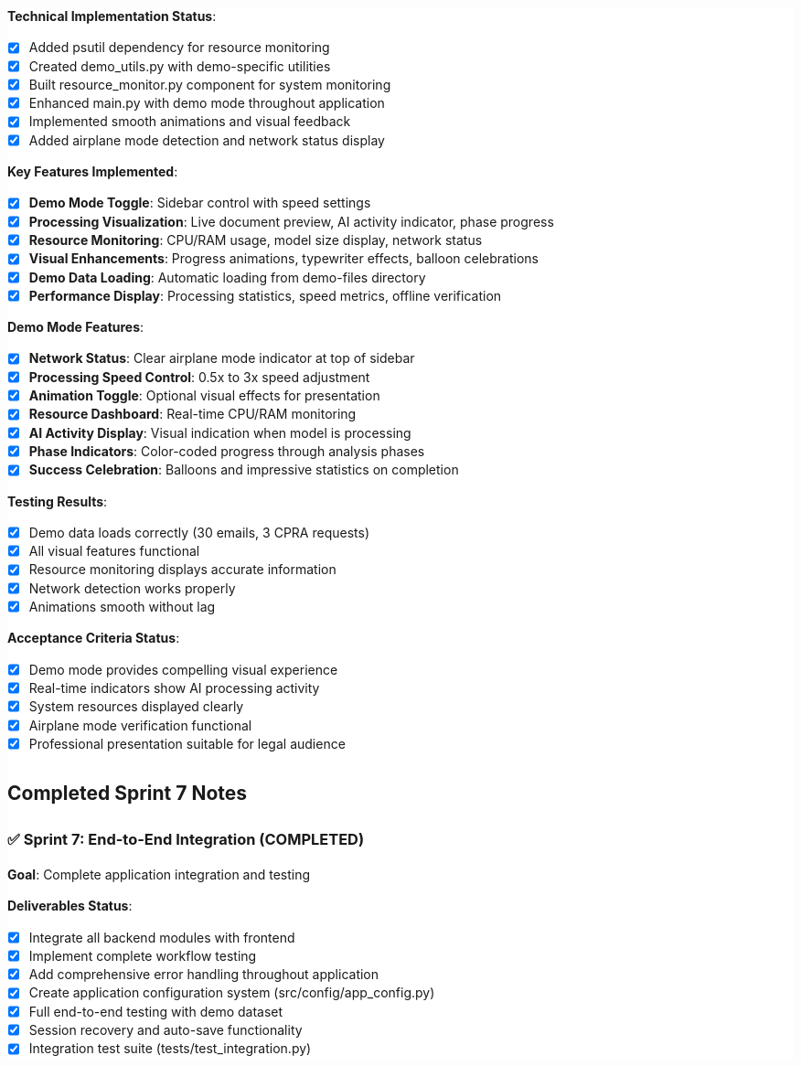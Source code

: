 **Technical Implementation Status**:
- [x] Added psutil dependency for resource monitoring
- [x] Created demo_utils.py with demo-specific utilities
- [x] Built resource_monitor.py component for system monitoring
- [x] Enhanced main.py with demo mode throughout application
- [x] Implemented smooth animations and visual feedback
- [x] Added airplane mode detection and network status display

**Key Features Implemented**:
- [x] **Demo Mode Toggle**: Sidebar control with speed settings
- [x] **Processing Visualization**: Live document preview, AI activity indicator, phase progress
- [x] **Resource Monitoring**: CPU/RAM usage, model size display, network status
- [x] **Visual Enhancements**: Progress animations, typewriter effects, balloon celebrations
- [x] **Demo Data Loading**: Automatic loading from demo-files directory
- [x] **Performance Display**: Processing statistics, speed metrics, offline verification

**Demo Mode Features**:
- [x] **Network Status**: Clear airplane mode indicator at top of sidebar
- [x] **Processing Speed Control**: 0.5x to 3x speed adjustment
- [x] **Animation Toggle**: Optional visual effects for presentation
- [x] **Resource Dashboard**: Real-time CPU/RAM monitoring
- [x] **AI Activity Display**: Visual indication when model is processing
- [x] **Phase Indicators**: Color-coded progress through analysis phases
- [x] **Success Celebration**: Balloons and impressive statistics on completion

**Testing Results**:
- [x] Demo data loads correctly (30 emails, 3 CPRA requests)
- [x] All visual features functional
- [x] Resource monitoring displays accurate information
- [x] Network detection works properly
- [x] Animations smooth without lag

**Acceptance Criteria Status**:
- [x] Demo mode provides compelling visual experience
- [x] Real-time indicators show AI processing activity
- [x] System resources displayed clearly
- [x] Airplane mode verification functional
- [x] Professional presentation suitable for legal audience

## Completed Sprint 7 Notes

### ✅ Sprint 7: End-to-End Integration (COMPLETED)

**Goal**: Complete application integration and testing

**Deliverables Status**:
- [x] Integrate all backend modules with frontend
- [x] Implement complete workflow testing
- [x] Add comprehensive error handling throughout application
- [x] Create application configuration system (src/config/app_config.py)
- [x] Full end-to-end testing with demo dataset
- [x] Session recovery and auto-save functionality
- [x] Integration test suite (tests/test_integration.py)
